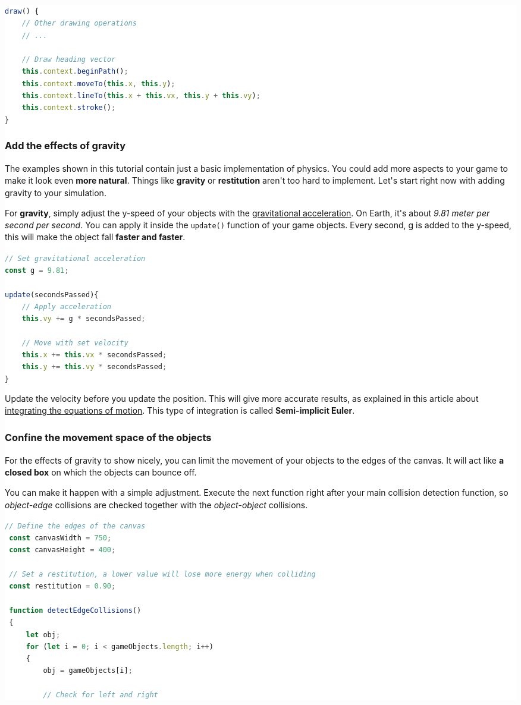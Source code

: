 ```javascript
draw() {
    // Other drawing operations
    // ...

    // Draw heading vector
    this.context.beginPath();
    this.context.moveTo(this.x, this.y);
    this.context.lineTo(this.x + this.vx, this.y + this.vy);
    this.context.stroke();
}
```

### Add the effects of gravity
The examples shown in this tutorial contain just a basic implementation of physics. You could add more aspects to your game to make it look even **more natural**. Things like **gravity** or **restitution** aren't too hard to implement. Let's start right now with adding gravity to your simulation.

For **gravity**, simply adjust the y-speed of your objects with the [gravitational acceleration](https://www.physicsclassroom.com/class/1DKin/Lesson-5/Acceleration-of-Gravity). On Earth, it's about _9.81 meter per second per second_. You can apply it inside the ```update()``` function of your game objects. Every second, g is added to the y-speed, this will make the object fall **faster and faster**.

```javascript
// Set gravitational acceleration
const g = 9.81;

update(secondsPassed){
    // Apply acceleration
    this.vy += g * secondsPassed;

    // Move with set velocity
    this.x += this.vx * secondsPassed;
    this.y += this.vy * secondsPassed;
}
```

Update the velocity before you update the position. This will give more accurate results, as explained in this article about [integrating the equations of motion](https://gafferongames.com/post/integration_basics/). This type of integration is called **Semi-implicit Euler**.

### Confine the movement space of the objects
For the effects of gravity to show nicely, you can limit the movement of your objects to the edges of the canvas. It will act like **a closed box** on which the objects can bounce off.

You can make it happen with a simple adjustment. Execute the next function right after your main collision detection function, so _object-edge_ collisions are checked together with the _object-object_ collisions.

```javascript
// Define the edges of the canvas
 const canvasWidth = 750;
 const canvasHeight = 400;

 // Set a restitution, a lower value will lose more energy when colliding
 const restitution = 0.90;

 function detectEdgeCollisions()
 {
     let obj;
     for (let i = 0; i < gameObjects.length; i++)
     {
         obj = gameObjects[i];

         // Check for left and right
```